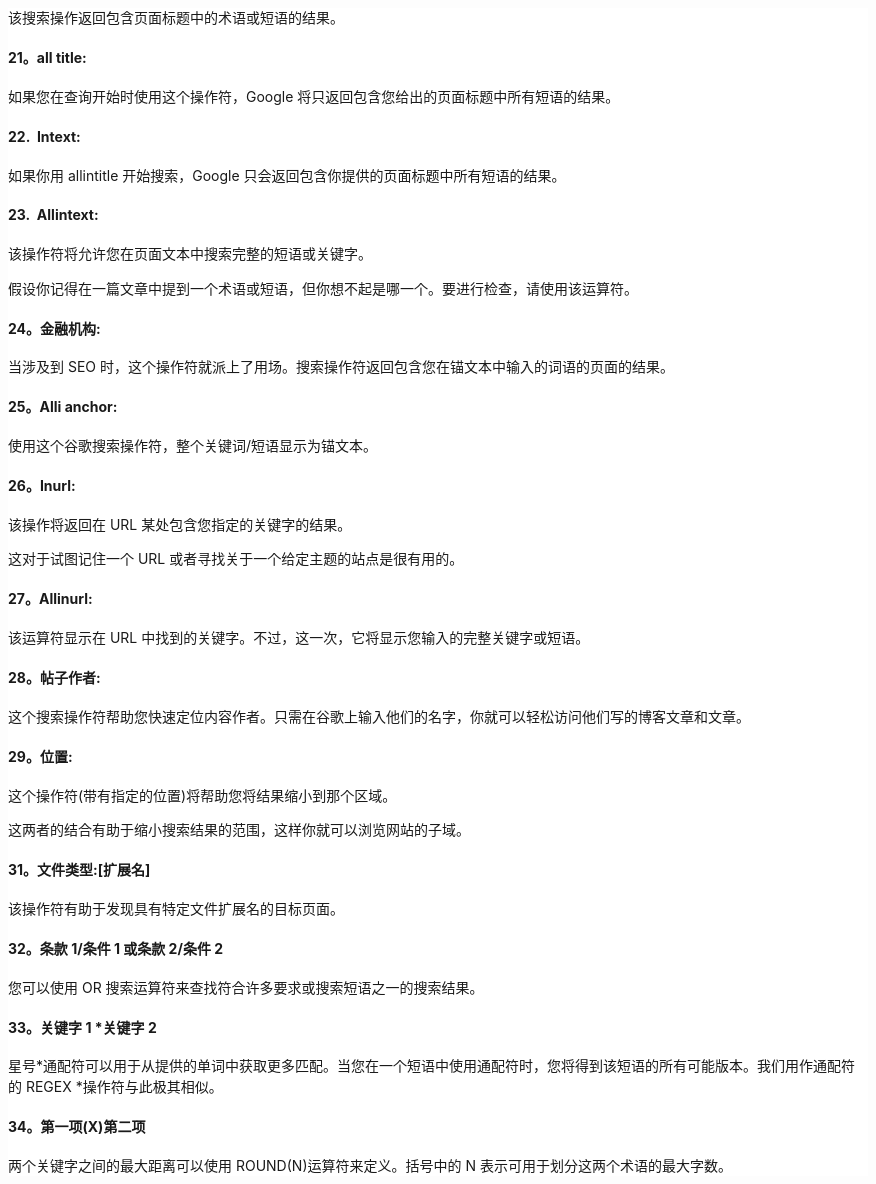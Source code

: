 该搜索操作返回包含页面标题中的术语或短语的结果。

#### **21。all title:**

如果您在查询开始时使用这个操作符，Google 将只返回包含您给出的页面标题中所有短语的结果。

#### **22.  Intext:**

如果你用 allintitle 开始搜索，Google 只会返回包含你提供的页面标题中所有短语的结果。

#### **23.  Allintext:**

该操作符将允许您在页面文本中搜索完整的短语或关键字。

假设你记得在一篇文章中提到一个术语或短语，但你想不起是哪一个。要进行检查，请使用该运算符。

#### **24。金融机构:**

当涉及到 SEO 时，这个操作符就派上了用场。搜索操作符返回包含您在锚文本中输入的词语的页面的结果。

#### **25。Alli anchor:**

使用这个谷歌搜索操作符，整个关键词/短语显示为锚文本。

#### **26。Inurl:**

该操作将返回在 URL 某处包含您指定的关键字的结果。

这对于试图记住一个 URL 或者寻找关于一个给定主题的站点是很有用的。

#### **27。Allinurl:**

该运算符显示在 URL 中找到的关键字。不过，这一次，它将显示您输入的完整关键字或短语。

#### **28。帖子作者:**

这个搜索操作符帮助您快速定位内容作者。只需在谷歌上输入他们的名字，你就可以轻松访问他们写的博客文章和文章。

#### **29。位置:**

这个操作符(带有指定的位置)将帮助您将结果缩小到那个区域。

这两者的结合有助于缩小搜索结果的范围，这样你就可以浏览网站的子域。

#### 31。文件类型:[扩展名]

该操作符有助于发现具有特定文件扩展名的目标页面。

#### 32。条款 1/条件 1 或条款 2/条件 2

您可以使用 OR 搜索运算符来查找符合许多要求或搜索短语之一的搜索结果。

#### 33。关键字 1 *关键字 2

星号*通配符可以用于从提供的单词中获取更多匹配。当您在一个短语中使用通配符时，您将得到该短语的所有可能版本。我们用作通配符的 REGEX *操作符与此极其相似。

#### 34。第一项(X)第二项

两个关键字之间的最大距离可以使用 ROUND(N)运算符来定义。括号中的 N 表示可用于划分这两个术语的最大字数。
